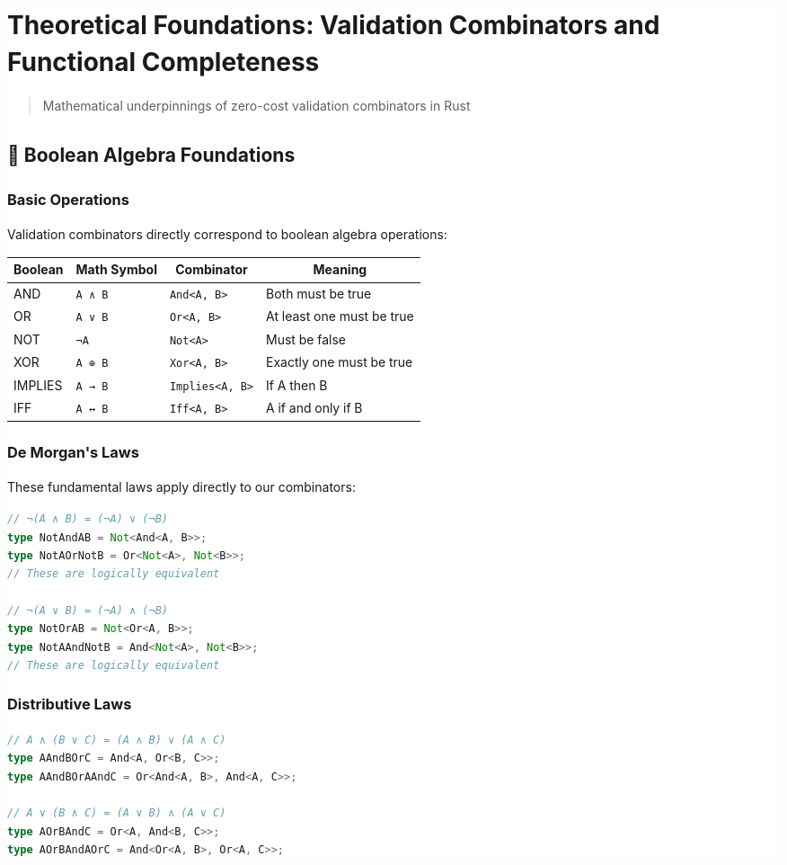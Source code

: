 # Theoretical Foundations: Validation Combinators and Functional Completeness

> Mathematical underpinnings of zero-cost validation combinators in Rust

## 🧮 Boolean Algebra Foundations

### Basic Operations

Validation combinators directly correspond to boolean algebra operations:

| Boolean | Math Symbol | Combinator | Meaning |
|---------|-------------|------------|---------|
| AND | `A ∧ B` | `And<A, B>` | Both must be true |
| OR | `A ∨ B` | `Or<A, B>` | At least one must be true |  
| NOT | `¬A` | `Not<A>` | Must be false |
| XOR | `A ⊕ B` | `Xor<A, B>` | Exactly one must be true |
| IMPLIES | `A → B` | `Implies<A, B>` | If A then B |
| IFF | `A ↔ B` | `Iff<A, B>` | A if and only if B |

### De Morgan's Laws

These fundamental laws apply directly to our combinators:

```rust
// ¬(A ∧ B) = (¬A) ∨ (¬B)
type NotAndAB = Not<And<A, B>>;
type NotAOrNotB = Or<Not<A>, Not<B>>;
// These are logically equivalent

// ¬(A ∨ B) = (¬A) ∧ (¬B) 
type NotOrAB = Not<Or<A, B>>;
type NotAAndNotB = And<Not<A>, Not<B>>;
// These are logically equivalent
```

### Distributive Laws

```rust
// A ∧ (B ∨ C) = (A ∧ B) ∨ (A ∧ C)
type AAndBOrC = And<A, Or<B, C>>;
type AAndBOrAAndC = Or<And<A, B>, And<A, C>>;

// A ∨ (B ∧ C) = (A ∨ B) ∧ (A ∨ C)
type AOrBAndC = Or<A, And<B, C>>;
type AOrBAndAOrC = And<Or<A, B>, Or<A, C>>;
```
